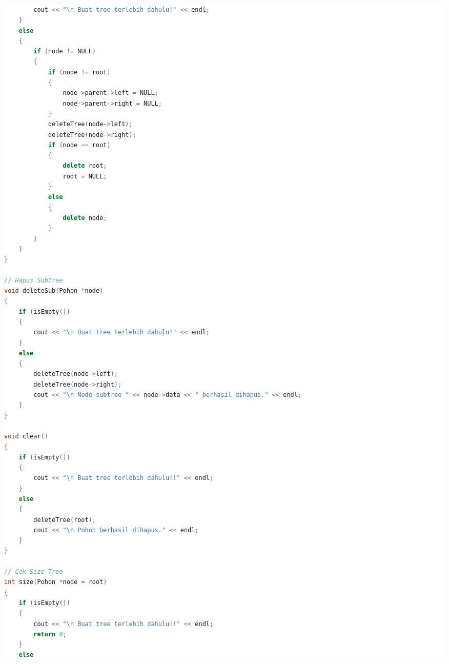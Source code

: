 ```c++
        cout << "\n Buat tree terlebih dahulu!" << endl;
    }
    else
    {
        if (node != NULL)
        {
            if (node != root)
            {
                node->parent->left = NULL;
                node->parent->right = NULL;
            }
            deleteTree(node->left);
            deleteTree(node->right);
            if (node == root)
            {
                delete root;
                root = NULL;
            }
            else
            {
                delete node;
            }
        }
    }
}

// Hapus SubTree
void deleteSub(Pohon *node)
{
    if (isEmpty())
    {
        cout << "\n Buat tree terlebih dahulu!" << endl;
    }
    else
    {
        deleteTree(node->left);
        deleteTree(node->right);
        cout << "\n Node subtree " << node->data << " berhasil dihapus." << endl;
    }
}

void clear()
{
    if (isEmpty())
    {
        cout << "\n Buat tree terlebih dahulu!!" << endl;
    }
    else
    {
        deleteTree(root);
        cout << "\n Pohon berhasil dihapus." << endl;
    }
}

// Cek Size Tree
int size(Pohon *node = root)
{
    if (isEmpty())
    {
        cout << "\n Buat tree terlebih dahulu!!" << endl;
        return 0;
    }
    else
```